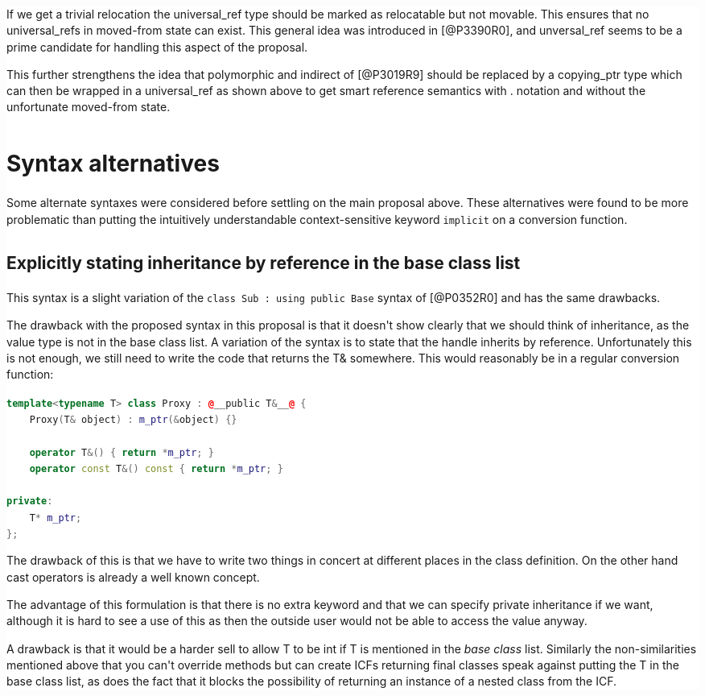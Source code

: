 If we get a trivial relocation the universal_ref type should be marked as relocatable but not movable. This ensures that no universal_refs in moved-from state can exist. This general idea was introduced in [@P3390R0], and unversal_ref seems to be a prime candidate for handling this aspect of the proposal.

This further strengthens the idea that polymorphic and indirect of [@P3019R9] should be replaced by a copying_ptr type which can then be wrapped in a universal_ref as shown above to get smart reference semantics with . notation and without the unfortunate moved-from state.

# Syntax alternatives

Some alternate syntaxes were considered before settling on the main proposal  above. These alternatives were found to be more problematic than putting the intuitively understandable context-sensitive keyword `implicit` on a conversion function.

## Explicitly stating inheritance by reference in the base class list

This syntax is a slight variation of the `class Sub : using public Base` syntax of [@P0352R0] and has the same drawbacks.

The drawback with the proposed syntax in this proposal is that it doesn't show clearly that we should think of inheritance, as the value type is not in the
base class list. A variation of the syntax is to state that the handle inherits by reference. Unfortunately this is not enough,
we still need to write the code that returns the T& somewhere. This would reasonably be in a regular conversion function:

```cpp
template<typename T> class Proxy : @__public T&__@ {
    Proxy(T& object) : m_ptr(&object) {}

    operator T&() { return *m_ptr; }
    operator const T&() const { return *m_ptr; }

private:
    T* m_ptr;
};
```

The drawback of this is that we have to write two things in concert at different places in the class definition. On the other hand cast
operators is already a well known concept.

The advantage of this formulation is that there is no extra keyword and that we can specify private
inheritance if we want, although it is hard to see a use of this as then the outside user would not be able to access the value anyway.

A drawback is that it would be a harder sell to allow T to be int if T is mentioned in the *base* _class_ list. Similarly the
non-similarities mentioned above that you can't override methods but can create ICFs returning final classes speak against putting the T in the
base class list, as does the fact that it blocks the possibility of returning an instance of a nested class from the ICF.
